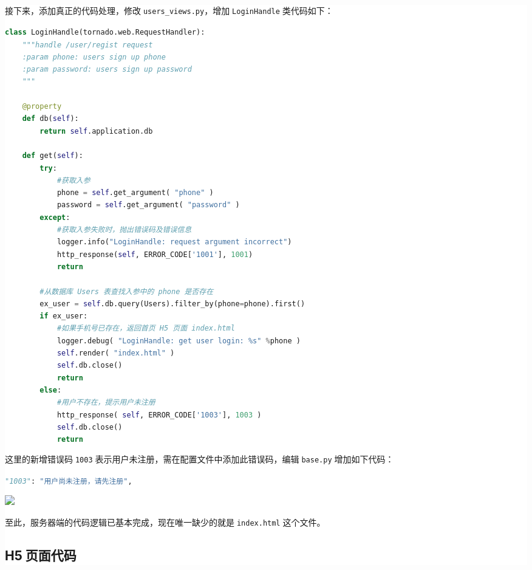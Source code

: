 ```python
```

接下来，添加真正的代码处理，修改 `users_views.py`，增加 `LoginHandle` 类代码如下：

```python
class LoginHandle(tornado.web.RequestHandler):
    """handle /user/regist request
    :param phone: users sign up phone
    :param password: users sign up password
    """
    
    @property
    def db(self):
        return self.application.db
        
    def get(self):
        try:
            #获取入参
            phone = self.get_argument( "phone" )
            password = self.get_argument( "password" )
        except:
            #获取入参失败时，抛出错误码及错误信息
            logger.info("LoginHandle: request argument incorrect")
            http_response(self, ERROR_CODE['1001'], 1001)
            return 
        
        #从数据库 Users 表查找入参中的 phone 是否存在    
        ex_user = self.db.query(Users).filter_by(phone=phone).first()
        if ex_user:
            #如果手机号已存在，返回首页 H5 页面 index.html
            logger.debug( "LoginHandle: get user login: %s" %phone )
            self.render( "index.html" )
            self.db.close()
            return
        else:
            #用户不存在，提示用户未注册
            http_response( self, ERROR_CODE['1003'], 1003 )
            self.db.close()
            return
```

这里的新增错误码 `1003` 表示用户未注册，需在配置文件中添加此错误码，编辑 `base.py` 增加如下代码：

```python
"1003": "用户尚未注册，请先注册",
```

![](https://user-gold-cdn.xitu.io/2018/4/22/162eb107c1edd1e1?w=556&h=172&f=png&s=8902)

至此，服务器端的代码逻辑已基本完成，现在唯一缺少的就是 `index.html` 这个文件。

## H5 页面代码
